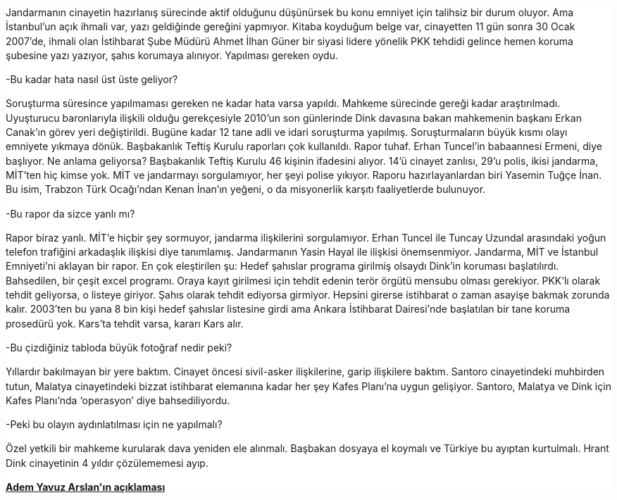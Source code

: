   Jandarmanın cinayetin hazırlanış sürecinde aktif olduğunu düşünürsek bu konu emniyet için talihsiz bir durum oluyor. Ama İstanbul’un açık ihmali var, yazı geldiğinde gereğini yapmıyor. Kitaba koyduğum belge var, cinayetten 11 gün sonra 30 Ocak 2007’de, ihmali olan İstihbarat Şube Müdürü Ahmet İlhan Güner bir siyasi lidere yönelik PKK tehdidi gelince hemen koruma şubesine yazı yazıyor, şahıs korumaya alınıyor. Yapılması gereken oydu.
 </p>
 <p class="MsoNormal">
  -Bu kadar hata nasıl üst üste geliyor?
 </p>
 <p class="MsoNormal">
  Soruşturma süresince yapılmaması gereken ne kadar hata varsa yapıldı. Mahkeme sürecinde gereği kadar araştırılmadı. Uyuşturucu baronlarıyla ilişkili olduğu gerekçesiyle 2010’un son günlerinde Dink davasına bakan mahkemenin başkanı Erkan Canak’ın görev yeri değiştirildi. Bugüne kadar 12 tane adli ve idari soruşturma yapılmış. Soruşturmaların büyük kısmı olayı emniyete yıkmaya dönük. Başbakanlık Teftiş Kurulu raporları çok kullanıldı. Rapor tuhaf. Erhan Tuncel’in babaannesi Ermeni, diye başlıyor. Ne anlama geliyorsa? Başbakanlık Teftiş Kurulu 46 kişinin ifadesini alıyor. 14’ü cinayet zanlısı, 29’u polis, ikisi jandarma, MİT’ten hiç kimse yok. MİT ve jandarmayı sorgulamıyor, her şeyi polise yıkıyor. Raporu hazırlayanlardan biri Yasemin Tuğçe İnan. Bu isim, Trabzon Türk Ocağı’ndan Kenan İnan’ın yeğeni, o da misyonerlik karşıtı faaliyetlerde bulunuyor.
 </p>
 <p class="MsoNormal">
  -Bu rapor da sizce yanlı mı?
 </p>
 <p class="MsoNormal">
  Rapor biraz yanlı. MİT’e hiçbir şey sormuyor, jandarma ilişkilerini sorgulamıyor. Erhan Tuncel ile Tuncay Uzundal arasındaki yoğun telefon trafiğini arkadaşlık ilişkisi diye tanımlamış. Jandarmanın Yasin Hayal ile ilişkisi önemsenmiyor. Jandarma, MİT ve İstanbul Emniyeti’ni aklayan bir rapor. En çok eleştirilen şu: Hedef şahıslar programa girilmiş olsaydı Dink’in koruması başlatılırdı. Bahsedilen, bir çeşit excel programı. Oraya kayıt girilmesi için tehdit edenin terör örgütü mensubu olması gerekiyor. PKK’lı olarak tehdit geliyorsa, o listeye giriyor. Şahıs olarak tehdit ediyorsa girmiyor. Hepsini girerse istihbarat o zaman asayişe bakmak zorunda kalır. 2003’ten bu yana 8 bin kişi hedef şahıslar listesine girdi ama Ankara İstihbarat Dairesi’nde başlatılan bir tane koruma prosedürü yok. Kars’ta tehdit varsa, kararı Kars alır.
 </p>
 <p class="MsoNormal">
  -Bu çizdiğiniz tabloda büyük fotoğraf nedir peki?
 </p>
 <p class="MsoNormal">
  Yıllardır bakılmayan bir yere baktım. Cinayet öncesi sivil-asker ilişkilerine, garip ilişkilere baktım. Santoro cinayetindeki muhbirden tutun, Malatya cinayetindeki bizzat istihbarat elemanına kadar her şey Kafes Planı’na uygun gelişiyor. Santoro, Malatya ve Dink için Kafes Planı’nda ‘operasyon’ diye bahsediliyordu.
 </p>
 <p class="MsoNormal">
  -Peki bu olayın aydınlatılması için ne yapılmalı?
 </p>
 <p class="MsoNormal">
  Özel yetkili bir mahkeme kurularak dava yeniden ele alınmalı. Başbakan dosyaya el koymalı ve Türkiye bu ayıptan kurtulmalı. Hrant Dink cinayetinin 4 yıldır çözülememesi ayıp.
 </p>
 <p>
 </p>
 <p>
  <span>
   <strong>
    <span>
     <a href="http://web.archive.org/web/20110202231521/http://medya.aksiyon.com.tr/aksiyon/upload/html/2011/metin1.htm" target="_blank" title="Aciklama">
      Adem Yavuz Arslan'ın açıklaması
     </a>
    </span>
   </strong>
  </span>
 </p>